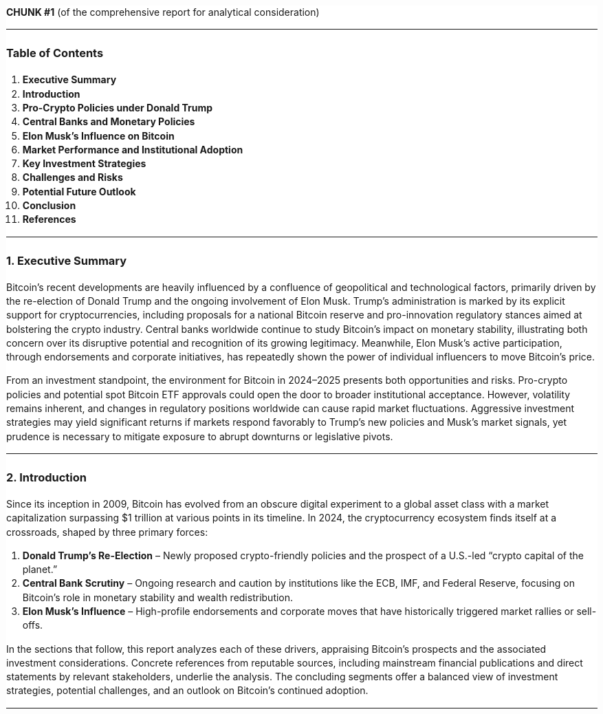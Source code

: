 **CHUNK #1** (of the comprehensive report for analytical consideration)

---
### Table of Contents
1. **Executive Summary**  
2. **Introduction**  
3. **Pro-Crypto Policies under Donald Trump**  
4. **Central Banks and Monetary Policies**  
5. **Elon Musk’s Influence on Bitcoin**  
6. **Market Performance and Institutional Adoption**  
7. **Key Investment Strategies**  
8. **Challenges and Risks**  
9. **Potential Future Outlook**  
10. **Conclusion**  
11. **References**

---

### 1. Executive Summary
Bitcoin’s recent developments are heavily influenced by a confluence of geopolitical and technological factors, primarily driven by the re-election of Donald Trump and the ongoing involvement of Elon Musk. Trump’s administration is marked by its explicit support for cryptocurrencies, including proposals for a national Bitcoin reserve and pro-innovation regulatory stances aimed at bolstering the crypto industry. Central banks worldwide continue to study Bitcoin’s impact on monetary stability, illustrating both concern over its disruptive potential and recognition of its growing legitimacy. Meanwhile, Elon Musk’s active participation, through endorsements and corporate initiatives, has repeatedly shown the power of individual influencers to move Bitcoin’s price.

From an investment standpoint, the environment for Bitcoin in 2024–2025 presents both opportunities and risks. Pro-crypto policies and potential spot Bitcoin ETF approvals could open the door to broader institutional acceptance. However, volatility remains inherent, and changes in regulatory positions worldwide can cause rapid market fluctuations. Aggressive investment strategies may yield significant returns if markets respond favorably to Trump’s new policies and Musk’s market signals, yet prudence is necessary to mitigate exposure to abrupt downturns or legislative pivots.

---

### 2. Introduction
Since its inception in 2009, Bitcoin has evolved from an obscure digital experiment to a global asset class with a market capitalization surpassing \$1 trillion at various points in its timeline. In 2024, the cryptocurrency ecosystem finds itself at a crossroads, shaped by three primary forces:
1. **Donald Trump’s Re-Election** – Newly proposed crypto-friendly policies and the prospect of a U.S.-led “crypto capital of the planet.”
2. **Central Bank Scrutiny** – Ongoing research and caution by institutions like the ECB, IMF, and Federal Reserve, focusing on Bitcoin’s role in monetary stability and wealth redistribution.
3. **Elon Musk’s Influence** – High-profile endorsements and corporate moves that have historically triggered market rallies or sell-offs.

In the sections that follow, this report analyzes each of these drivers, appraising Bitcoin’s prospects and the associated investment considerations. Concrete references from reputable sources, including mainstream financial publications and direct statements by relevant stakeholders, underlie the analysis. The concluding segments offer a balanced view of investment strategies, potential challenges, and an outlook on Bitcoin’s continued adoption.

---